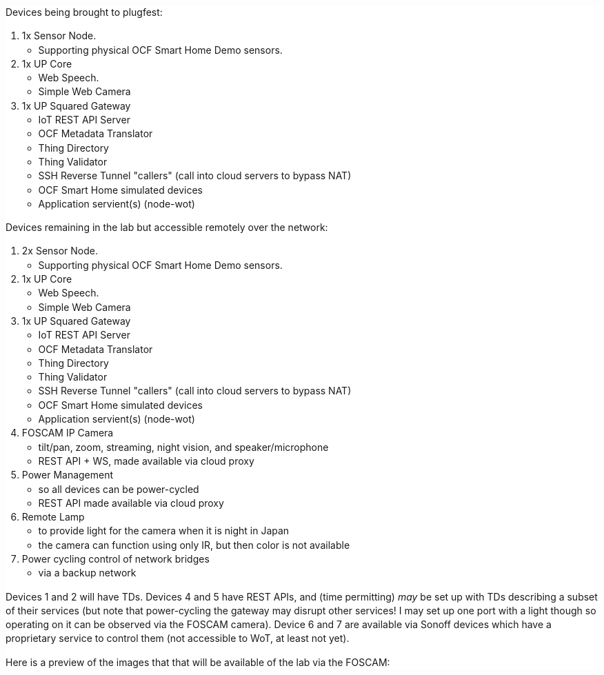 Devices being brought to plugfest:
1. 1x Sensor Node.
    - Supporting physical OCF Smart Home Demo sensors.
2. 1x UP Core
    - Web Speech.   
    - Simple Web Camera   
3. 1x UP Squared Gateway   
    - IoT REST API Server
    - OCF Metadata Translator
    - Thing Directory
    - Thing Validator
    - SSH Reverse Tunnel "callers" (call into cloud servers to bypass NAT)
    - OCF Smart Home simulated devices
    - Application servient(s) (node-wot)

Devices remaining in the lab but accessible remotely over the network:
1. 2x Sensor Node.
    - Supporting physical OCF Smart Home Demo sensors.
2. 1x UP Core
    - Web Speech.   
    - Simple Web Camera   
3. 1x UP Squared Gateway   
    - IoT REST API Server
    - OCF Metadata Translator
    - Thing Directory
    - Thing Validator
    - SSH Reverse Tunnel "callers" (call into cloud servers to bypass NAT)
    - OCF Smart Home simulated devices
    - Application servient(s) (node-wot)
4. FOSCAM IP Camera
    - tilt/pan, zoom, streaming, night vision, and speaker/microphone
    - REST API + WS, made available via cloud proxy
5. Power Management
    - so all devices can be power-cycled
    - REST API made available via cloud proxy
6. Remote Lamp
    - to provide light for the camera when it is night in Japan
    - the camera can function using only IR, but then color is not available
7. Power cycling control of network bridges
    - via a backup network

Devices 1 and 2 will have TDs.  Devices 4 and 5 have REST APIs, and (time
permitting) *may* be set up
with TDs describing a subset of their services (but note that power-cycling the 
gateway may disrupt other services!  I may set up one port with a light though
so operating on it can be observed via the FOSCAM camera).
Device 6 and 7 are available via Sonoff
devices which have a proprietary service to control them (not accessible to WoT,
at least not yet).

Here is a preview of the images that that will be available of the lab via
the FOSCAM: